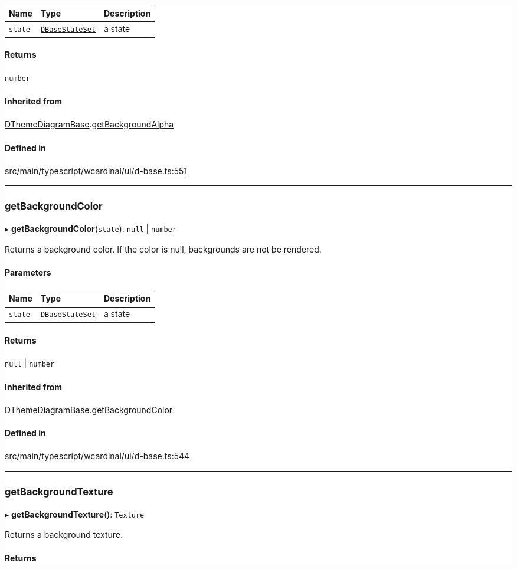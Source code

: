 | Name | Type | Description |
| :------ | :------ | :------ |
| `state` | [`DBaseStateSet`](DBaseStateSet.md) | a state |

#### Returns

`number`

#### Inherited from

[DThemeDiagramBase](DThemeDiagramBase.md).[getBackgroundAlpha](DThemeDiagramBase.md#getbackgroundalpha)

#### Defined in

[src/main/typescript/wcardinal/ui/d-base.ts:551](https://github.com/winter-cardinal/winter-cardinal-ui/blob/v0.407.0/src/main/typescript/wcardinal/ui/d-base.ts#L551)

___

### getBackgroundColor

▸ **getBackgroundColor**(`state`): ``null`` \| `number`

Returns a background color.
If the color is null, backgrounds are not be rendered.

#### Parameters

| Name | Type | Description |
| :------ | :------ | :------ |
| `state` | [`DBaseStateSet`](DBaseStateSet.md) | a state |

#### Returns

``null`` \| `number`

#### Inherited from

[DThemeDiagramBase](DThemeDiagramBase.md).[getBackgroundColor](DThemeDiagramBase.md#getbackgroundcolor)

#### Defined in

[src/main/typescript/wcardinal/ui/d-base.ts:544](https://github.com/winter-cardinal/winter-cardinal-ui/blob/v0.407.0/src/main/typescript/wcardinal/ui/d-base.ts#L544)

___

### getBackgroundTexture

▸ **getBackgroundTexture**(): `Texture`

Returns a background texture.

#### Returns
